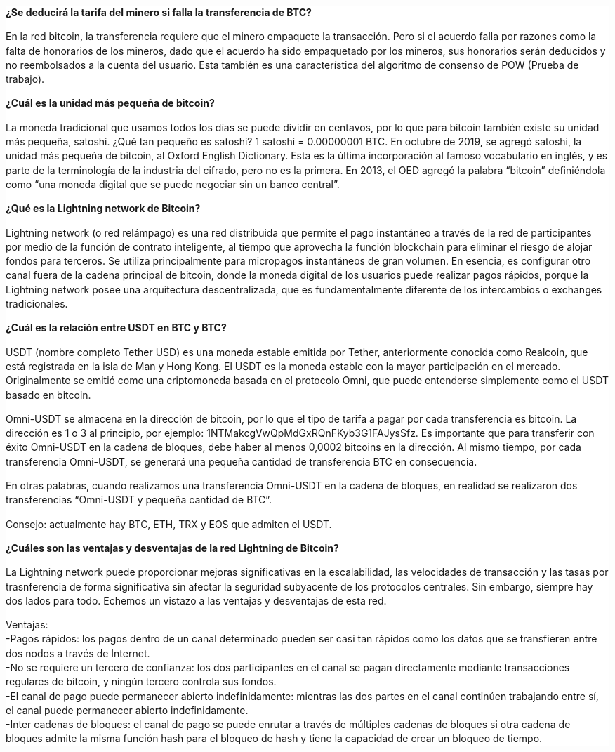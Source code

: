**¿Se deducirá la tarifa del minero si falla la transferencia de BTC?**  
  
En la red bitcoin, la transferencia requiere que el minero empaquete la transacción. Pero si el acuerdo falla por razones como la falta de honorarios de los mineros, dado que el acuerdo ha sido empaquetado por los mineros, sus honorarios serán deducidos y no reembolsados a la cuenta del usuario. Esta también es una característica del algoritmo de consenso de POW \(Prueba de trabajo\).  
  
**¿Cuál es la unidad más pequeña de bitcoin?**  
  
La moneda tradicional que usamos todos los días se puede dividir en centavos, por lo que para bitcoin también existe su unidad más pequeña, satoshi. ¿Qué tan pequeño es satoshi? 1 satoshi = 0.00000001 BTC. En octubre de 2019, se agregó satoshi, la unidad más pequeña de bitcoin, al Oxford English Dictionary. Esta es la última incorporación al famoso vocabulario en inglés, y es parte de la terminología de la industria del cifrado, pero no es la primera. En 2013, el OED agregó la palabra “bitcoin” definiéndola como “una moneda digital que se puede negociar sin un banco central”.  
  
**¿Qué es la Lightning network de Bitcoin?**  
  
Lightning network \(o red relámpago\) es una red distribuida que permite el pago instantáneo a través de la red de participantes por medio de la función de contrato inteligente, al tiempo que aprovecha la función blockchain para eliminar el riesgo de alojar fondos para terceros. Se utiliza principalmente para micropagos instantáneos de gran volumen. En esencia, es configurar otro canal fuera de la cadena principal de bitcoin, donde la moneda digital de los usuarios puede realizar pagos rápidos, porque la Lightning network posee una arquitectura descentralizada, que es fundamentalmente diferente de los intercambios o exchanges tradicionales.  
  
**¿Cuál es la relación entre USDT en BTC y BTC?**  
  
USDT \(nombre completo Tether USD\) es una moneda estable emitida por Tether, anteriormente conocida como Realcoin, que está registrada en la isla de Man y Hong Kong. El USDT es la moneda estable con la mayor participación en el mercado. Originalmente se emitió como una criptomoneda basada en el protocolo Omni, que puede entenderse simplemente como el USDT basado en bitcoin.  
  
Omni-USDT se almacena en la dirección de bitcoin, por lo que el tipo de tarifa a pagar por cada transferencia es bitcoin. La dirección es 1 o 3 al principio, por ejemplo: 1NTMakcgVwQpMdGxRQnFKyb3G1FAJysSfz. Es importante que para transferir con éxito Omni-USDT en la cadena de bloques, debe haber al menos 0,0002 bitcoins en la dirección. Al mismo tiempo, por cada transferencia Omni-USDT, se generará una pequeña cantidad de transferencia BTC en consecuencia.  
  
En otras palabras, cuando realizamos una transferencia Omni-USDT en la cadena de bloques, en realidad se realizaron dos transferencias “Omni-USDT y pequeña cantidad de BTC”.  
  
Consejo: actualmente hay BTC, ETH, TRX y EOS que admiten el USDT.  
  
**¿Cuáles son las ventajas y desventajas de la red Lightning de Bitcoin?**  
  
La Lightning network puede proporcionar mejoras significativas en la escalabilidad, las velocidades de transacción y las tasas por trasnferencia de forma significativa sin afectar la seguridad subyacente de los protocolos centrales. Sin embargo, siempre hay dos lados para todo. Echemos un vistazo a las ventajas y desventajas de esta red.  
  
Ventajas:  
-Pagos rápidos: los pagos dentro de un canal determinado pueden ser casi tan rápidos como los datos que se transfieren entre dos nodos a través de Internet.  
-No se requiere un tercero de confianza: los dos participantes en el canal se pagan directamente mediante transacciones regulares de bitcoin, y ningún tercero controla sus fondos.  
-El canal de pago puede permanecer abierto indefinidamente: mientras las dos partes en el canal continúen trabajando entre sí, el canal puede permanecer abierto indefinidamente.  
-Inter cadenas de bloques: el canal de pago se puede enrutar a través de múltiples cadenas de bloques si otra cadena de bloques admite la misma función hash para el bloqueo de hash y tiene la capacidad de crear un bloqueo de tiempo.  
  